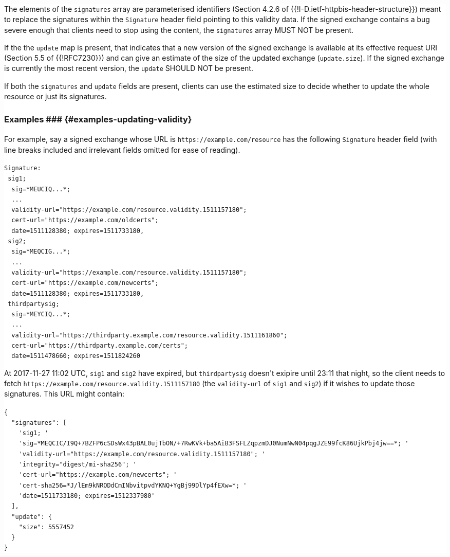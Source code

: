 The elements of the `signatures` array are parameterised identifiers (Section
4.2.6 of {{!I-D.ietf-httpbis-header-structure}}) meant to replace the signatures
within the `Signature` header field pointing to this validity data. If the
signed exchange contains a bug severe enough that clients need to stop using the
content, the `signatures` array MUST NOT be present.

If the the `update` map is present, that indicates that a new version of the
signed exchange is available at its effective request URI (Section 5.5 of
{{!RFC7230}}) and can give an estimate of the size of the updated exchange
(`update.size`). If the signed exchange is currently the most recent version,
the `update` SHOULD NOT be present.

If both the `signatures` and `update` fields are present, clients can use the
estimated size to decide whether to update the whole resource or just its
signatures.

### Examples ### {#examples-updating-validity}

For example, say a signed exchange whose URL is `https://example.com/resource`
has the following `Signature` header field (with line breaks included and
irrelevant fields omitted for ease of reading).

~~~http
Signature:
 sig1;
  sig=*MEUCIQ...*;
  ...
  validity-url="https://example.com/resource.validity.1511157180";
  cert-url="https://example.com/oldcerts";
  date=1511128380; expires=1511733180,
 sig2;
  sig=*MEQCIG...*;
  ...
  validity-url="https://example.com/resource.validity.1511157180";
  cert-url="https://example.com/newcerts";
  date=1511128380; expires=1511733180,
 thirdpartysig;
  sig=*MEYCIQ...*;
  ...
  validity-url="https://thirdparty.example.com/resource.validity.1511161860";
  cert-url="https://thirdparty.example.com/certs";
  date=1511478660; expires=1511824260
~~~

At 2017-11-27 11:02 UTC, `sig1` and `sig2` have expired, but `thirdpartysig`
doesn't exipire until 23:11 that night, so the client needs to fetch
`https://example.com/resource.validity.1511157180` (the `validity-url` of `sig1`
and `sig2`) if it wishes to update those signatures. This URL might contain:

~~~cbor-diag
{
  "signatures": [
    'sig1; '
    'sig=*MEQCIC/I9Q+7BZFP6cSDsWx43pBAL0ujTbON/+7RwKVk+ba5AiB3FSFLZqpzmDJ0NumNwN04pqgJZE99fcK86UjkPbj4jw==*; '
    'validity-url="https://example.com/resource.validity.1511157180"; '
    'integrity="digest/mi-sha256"; '
    'cert-url="https://example.com/newcerts"; '
    'cert-sha256=*J/lEm9kNRODdCmINbvitpvdYKNQ+YgBj99DlYp4fEXw=*; '
    'date=1511733180; expires=1512337980'
  ],
  "update": {
    "size": 5557452
  }
}
~~~
